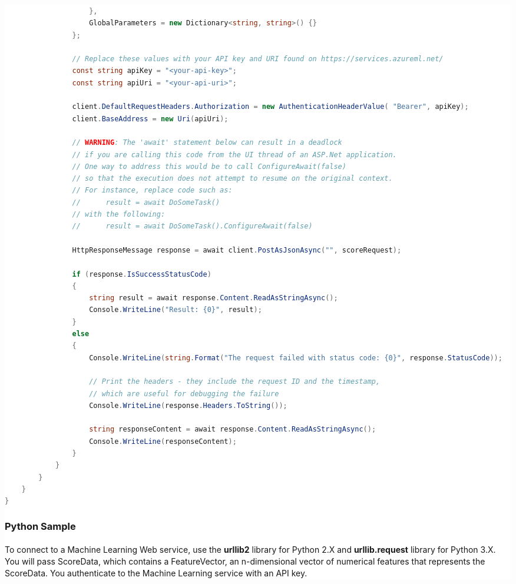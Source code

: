 ```csharp
                    },
                    GlobalParameters = new Dictionary<string, string>() {}
                };

                // Replace these values with your API key and URI found on https://services.azureml.net/
                const string apiKey = "<your-api-key>"; 
                const string apiUri = "<your-api-uri>";
                
                client.DefaultRequestHeaders.Authorization = new AuthenticationHeaderValue( "Bearer", apiKey);
                client.BaseAddress = new Uri(apiUri);

                // WARNING: The 'await' statement below can result in a deadlock
                // if you are calling this code from the UI thread of an ASP.Net application.
                // One way to address this would be to call ConfigureAwait(false)
                // so that the execution does not attempt to resume on the original context.
                // For instance, replace code such as:
                //      result = await DoSomeTask()
                // with the following:
                //      result = await DoSomeTask().ConfigureAwait(false)

                HttpResponseMessage response = await client.PostAsJsonAsync("", scoreRequest);

                if (response.IsSuccessStatusCode)
                {
                    string result = await response.Content.ReadAsStringAsync();
                    Console.WriteLine("Result: {0}", result);
                }
                else
                {
                    Console.WriteLine(string.Format("The request failed with status code: {0}", response.StatusCode));

                    // Print the headers - they include the request ID and the timestamp,
                    // which are useful for debugging the failure
                    Console.WriteLine(response.Headers.ToString());

                    string responseContent = await response.Content.ReadAsStringAsync();
                    Console.WriteLine(responseContent);
                }
            }
        }
    }
}
```

### Python Sample
To connect to a Machine Learning Web service, use the **urllib2** library for Python 2.X and **urllib.request** library for Python 3.X. You will pass ScoreData, which contains a FeatureVector, an n-dimensional vector of numerical features that represents the ScoreData. You authenticate to the Machine Learning service with an API key.
